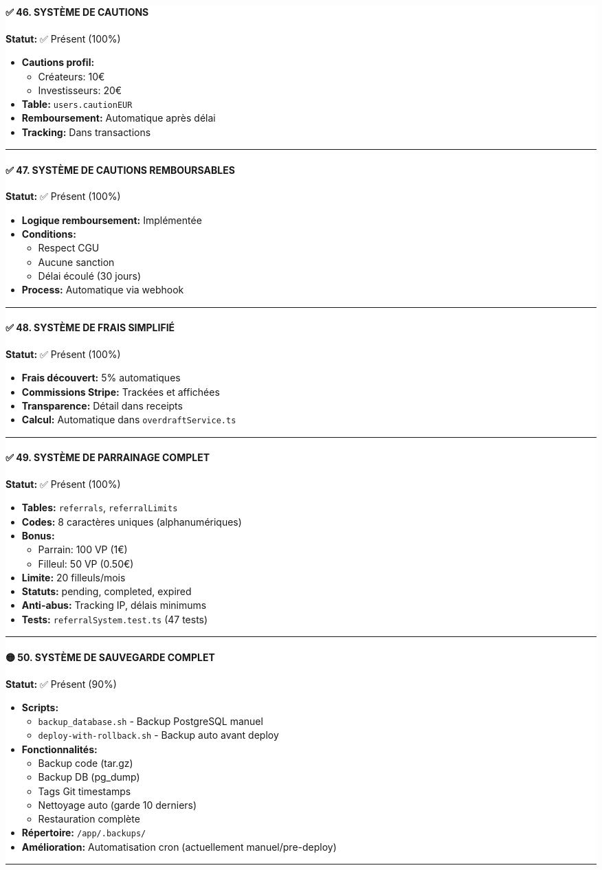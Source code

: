 #### ✅ **46. SYSTÈME DE CAUTIONS**
**Statut:** ✅ Présent (100%)

- **Cautions profil:**
  - Créateurs: 10€
  - Investisseurs: 20€
- **Table:** `users.cautionEUR`
- **Remboursement:** Automatique après délai
- **Tracking:** Dans transactions

---

#### ✅ **47. SYSTÈME DE CAUTIONS REMBOURSABLES**
**Statut:** ✅ Présent (100%)

- **Logique remboursement:** Implémentée
- **Conditions:**
  - Respect CGU
  - Aucune sanction
  - Délai écoulé (30 jours)
- **Process:** Automatique via webhook

---

#### ✅ **48. SYSTÈME DE FRAIS SIMPLIFIÉ**
**Statut:** ✅ Présent (100%)

- **Frais découvert:** 5% automatiques
- **Commissions Stripe:** Trackées et affichées
- **Transparence:** Détail dans receipts
- **Calcul:** Automatique dans `overdraftService.ts`

---

#### ✅ **49. SYSTÈME DE PARRAINAGE COMPLET**
**Statut:** ✅ Présent (100%)

- **Tables:** `referrals`, `referralLimits`
- **Codes:** 8 caractères uniques (alphanumériques)
- **Bonus:**
  - Parrain: 100 VP (1€)
  - Filleul: 50 VP (0.50€)
- **Limite:** 20 filleuls/mois
- **Statuts:** pending, completed, expired
- **Anti-abus:** Tracking IP, délais minimums
- **Tests:** `referralSystem.test.ts` (47 tests)

---

#### 🟡 **50. SYSTÈME DE SAUVEGARDE COMPLET**
**Statut:** ✅ Présent (90%)

- **Scripts:**
  - `backup_database.sh` - Backup PostgreSQL manuel
  - `deploy-with-rollback.sh` - Backup auto avant deploy
- **Fonctionnalités:**
  - Backup code (tar.gz)
  - Backup DB (pg_dump)
  - Tags Git timestamps
  - Nettoyage auto (garde 10 derniers)
  - Restauration complète
- **Répertoire:** `/app/.backups/`
- **Amélioration:** Automatisation cron (actuellement manuel/pre-deploy)

---